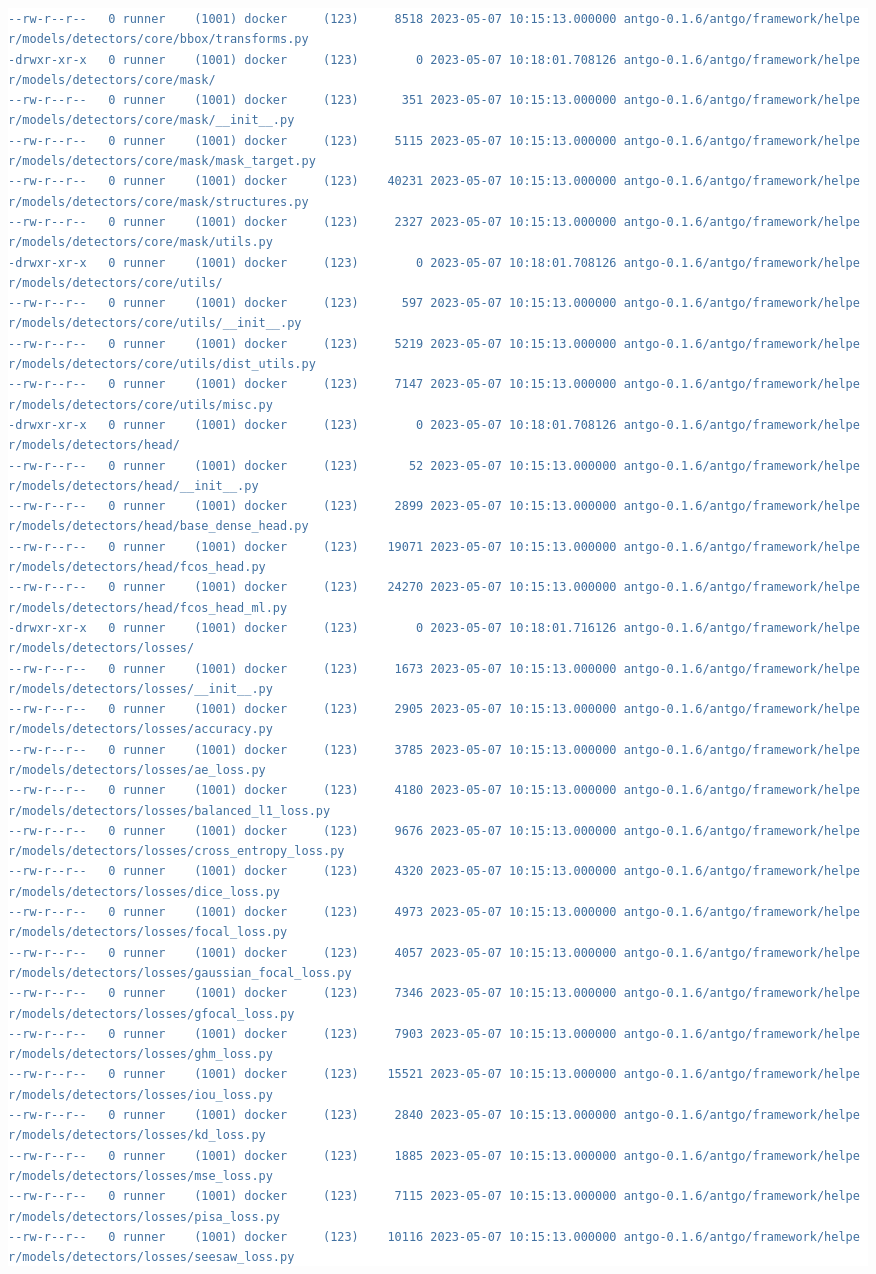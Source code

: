 ```diff
--rw-r--r--   0 runner    (1001) docker     (123)     8518 2023-05-07 10:15:13.000000 antgo-0.1.6/antgo/framework/helper/models/detectors/core/bbox/transforms.py
-drwxr-xr-x   0 runner    (1001) docker     (123)        0 2023-05-07 10:18:01.708126 antgo-0.1.6/antgo/framework/helper/models/detectors/core/mask/
--rw-r--r--   0 runner    (1001) docker     (123)      351 2023-05-07 10:15:13.000000 antgo-0.1.6/antgo/framework/helper/models/detectors/core/mask/__init__.py
--rw-r--r--   0 runner    (1001) docker     (123)     5115 2023-05-07 10:15:13.000000 antgo-0.1.6/antgo/framework/helper/models/detectors/core/mask/mask_target.py
--rw-r--r--   0 runner    (1001) docker     (123)    40231 2023-05-07 10:15:13.000000 antgo-0.1.6/antgo/framework/helper/models/detectors/core/mask/structures.py
--rw-r--r--   0 runner    (1001) docker     (123)     2327 2023-05-07 10:15:13.000000 antgo-0.1.6/antgo/framework/helper/models/detectors/core/mask/utils.py
-drwxr-xr-x   0 runner    (1001) docker     (123)        0 2023-05-07 10:18:01.708126 antgo-0.1.6/antgo/framework/helper/models/detectors/core/utils/
--rw-r--r--   0 runner    (1001) docker     (123)      597 2023-05-07 10:15:13.000000 antgo-0.1.6/antgo/framework/helper/models/detectors/core/utils/__init__.py
--rw-r--r--   0 runner    (1001) docker     (123)     5219 2023-05-07 10:15:13.000000 antgo-0.1.6/antgo/framework/helper/models/detectors/core/utils/dist_utils.py
--rw-r--r--   0 runner    (1001) docker     (123)     7147 2023-05-07 10:15:13.000000 antgo-0.1.6/antgo/framework/helper/models/detectors/core/utils/misc.py
-drwxr-xr-x   0 runner    (1001) docker     (123)        0 2023-05-07 10:18:01.708126 antgo-0.1.6/antgo/framework/helper/models/detectors/head/
--rw-r--r--   0 runner    (1001) docker     (123)       52 2023-05-07 10:15:13.000000 antgo-0.1.6/antgo/framework/helper/models/detectors/head/__init__.py
--rw-r--r--   0 runner    (1001) docker     (123)     2899 2023-05-07 10:15:13.000000 antgo-0.1.6/antgo/framework/helper/models/detectors/head/base_dense_head.py
--rw-r--r--   0 runner    (1001) docker     (123)    19071 2023-05-07 10:15:13.000000 antgo-0.1.6/antgo/framework/helper/models/detectors/head/fcos_head.py
--rw-r--r--   0 runner    (1001) docker     (123)    24270 2023-05-07 10:15:13.000000 antgo-0.1.6/antgo/framework/helper/models/detectors/head/fcos_head_ml.py
-drwxr-xr-x   0 runner    (1001) docker     (123)        0 2023-05-07 10:18:01.716126 antgo-0.1.6/antgo/framework/helper/models/detectors/losses/
--rw-r--r--   0 runner    (1001) docker     (123)     1673 2023-05-07 10:15:13.000000 antgo-0.1.6/antgo/framework/helper/models/detectors/losses/__init__.py
--rw-r--r--   0 runner    (1001) docker     (123)     2905 2023-05-07 10:15:13.000000 antgo-0.1.6/antgo/framework/helper/models/detectors/losses/accuracy.py
--rw-r--r--   0 runner    (1001) docker     (123)     3785 2023-05-07 10:15:13.000000 antgo-0.1.6/antgo/framework/helper/models/detectors/losses/ae_loss.py
--rw-r--r--   0 runner    (1001) docker     (123)     4180 2023-05-07 10:15:13.000000 antgo-0.1.6/antgo/framework/helper/models/detectors/losses/balanced_l1_loss.py
--rw-r--r--   0 runner    (1001) docker     (123)     9676 2023-05-07 10:15:13.000000 antgo-0.1.6/antgo/framework/helper/models/detectors/losses/cross_entropy_loss.py
--rw-r--r--   0 runner    (1001) docker     (123)     4320 2023-05-07 10:15:13.000000 antgo-0.1.6/antgo/framework/helper/models/detectors/losses/dice_loss.py
--rw-r--r--   0 runner    (1001) docker     (123)     4973 2023-05-07 10:15:13.000000 antgo-0.1.6/antgo/framework/helper/models/detectors/losses/focal_loss.py
--rw-r--r--   0 runner    (1001) docker     (123)     4057 2023-05-07 10:15:13.000000 antgo-0.1.6/antgo/framework/helper/models/detectors/losses/gaussian_focal_loss.py
--rw-r--r--   0 runner    (1001) docker     (123)     7346 2023-05-07 10:15:13.000000 antgo-0.1.6/antgo/framework/helper/models/detectors/losses/gfocal_loss.py
--rw-r--r--   0 runner    (1001) docker     (123)     7903 2023-05-07 10:15:13.000000 antgo-0.1.6/antgo/framework/helper/models/detectors/losses/ghm_loss.py
--rw-r--r--   0 runner    (1001) docker     (123)    15521 2023-05-07 10:15:13.000000 antgo-0.1.6/antgo/framework/helper/models/detectors/losses/iou_loss.py
--rw-r--r--   0 runner    (1001) docker     (123)     2840 2023-05-07 10:15:13.000000 antgo-0.1.6/antgo/framework/helper/models/detectors/losses/kd_loss.py
--rw-r--r--   0 runner    (1001) docker     (123)     1885 2023-05-07 10:15:13.000000 antgo-0.1.6/antgo/framework/helper/models/detectors/losses/mse_loss.py
--rw-r--r--   0 runner    (1001) docker     (123)     7115 2023-05-07 10:15:13.000000 antgo-0.1.6/antgo/framework/helper/models/detectors/losses/pisa_loss.py
--rw-r--r--   0 runner    (1001) docker     (123)    10116 2023-05-07 10:15:13.000000 antgo-0.1.6/antgo/framework/helper/models/detectors/losses/seesaw_loss.py
```